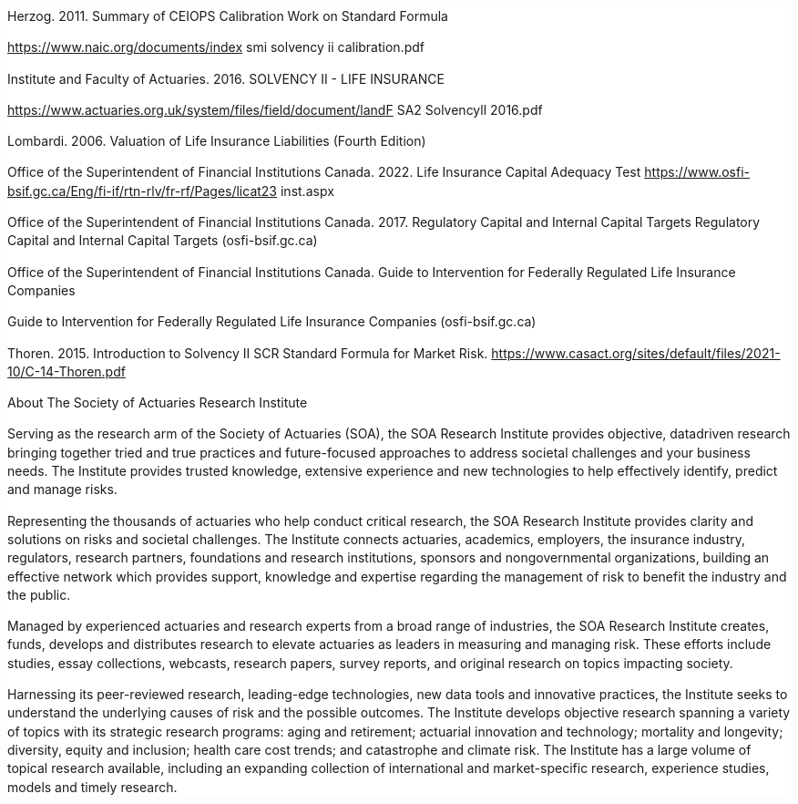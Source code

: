 Herzog. 2011. Summary of CEIOPS Calibration Work on Standard Formula

https://www.naic.org/documents/index smi solvency ii calibration.pdf

Institute and Faculty of Actuaries. 2016. SOLVENCY II - LIFE INSURANCE

https://www.actuaries.org.uk/system/files/field/document/landF SA2 Solvencyll 2016.pdf

Lombardi. 2006. Valuation of Life Insurance Liabilities (Fourth Edition)

Office of the Superintendent of Financial Institutions Canada. 2022. Life Insurance Capital Adequacy Test https://www.osfi-bsif.gc.ca/Eng/fi-if/rtn-rlv/fr-rf/Pages/licat23 inst.aspx

Office of the Superintendent of Financial Institutions Canada. 2017. Regulatory Capital and Internal Capital Targets Regulatory Capital and Internal Capital Targets (osfi-bsif.gc.ca)

Office of the Superintendent of Financial Institutions Canada. Guide to Intervention for Federally Regulated Life Insurance Companies

Guide to Intervention for Federally Regulated Life Insurance Companies (osfi-bsif.gc.ca)

Thoren. 2015. Introduction to Solvency II SCR Standard Formula for Market Risk. https://www.casact.org/sites/default/files/2021-10/C-14-Thoren.pdf

About The Society of Actuaries Research Institute

Serving as the research arm of the Society of Actuaries (SOA), the SOA Research Institute provides objective, datadriven research bringing together tried and true practices and future-focused approaches to address societal challenges and your business needs. The Institute provides trusted knowledge, extensive experience and new technologies to help effectively identify, predict and manage risks.

Representing the thousands of actuaries who help conduct critical research, the SOA Research Institute provides clarity and solutions on risks and societal challenges. The Institute connects actuaries, academics, employers, the insurance industry, regulators, research partners, foundations and research institutions, sponsors and nongovernmental organizations, building an effective network which provides support, knowledge and expertise regarding the management of risk to benefit the industry and the public.

Managed by experienced actuaries and research experts from a broad range of industries, the SOA Research Institute creates, funds, develops and distributes research to elevate actuaries as leaders in measuring and managing risk. These efforts include studies, essay collections, webcasts, research papers, survey reports, and original research on topics impacting society.

Harnessing its peer-reviewed research, leading-edge technologies, new data tools and innovative practices, the Institute seeks to understand the underlying causes of risk and the possible outcomes. The Institute develops objective research spanning a variety of topics with its strategic research programs: aging and retirement; actuarial innovation and technology; mortality and longevity; diversity, equity and inclusion; health care cost trends; and catastrophe and climate risk. The Institute has a large volume of topical research available, including an expanding collection of international and market-specific research, experience studies, models and timely research.


[^0]:    ${ }^{1}$ Certain assets are held at market value.

[^1]:    ${ }^{2}$ Variable annuity reserves are based on modeled values. Certain life insurance reserves require modeling, and the NAIC is currently contemplating modeled reserves for fixed annuities.

[^2]:    ${ }^{4}$ Solvency II uses a similar method as discussed in the next Section of this paper.

    ${ }^{5}$ Segregated Funds are a separate set of financial statements held by a life insurance company, maintained to report assets and liabilities for specific products that are separated from the insurer's general account.

[^3]:    ${ }^{6}$ Section D1.5 of Bermuda Monetary Authority, The Bermuda Capital and Solvency Return, 2021 Instruction Handbook for Insurance Groups

[^4]:    ${ }^{7}$ Bermuda has a multi-license system of regulation, which categorizes licensees into general insurance company classes, long-term insurance company classes, special purpose insurer classes, innovative classes, collateralized insurer classes and intermediaries.

